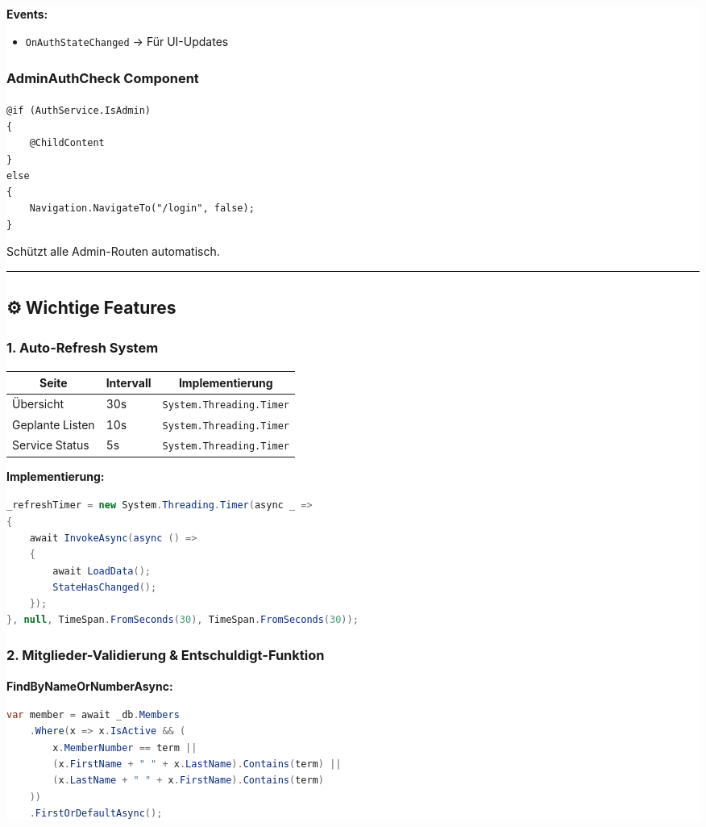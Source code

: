 **Events:**
- `OnAuthStateChanged` → Für UI-Updates

### AdminAuthCheck Component

```razor
@if (AuthService.IsAdmin)
{
    @ChildContent
}
else
{
    Navigation.NavigateTo("/login", false);
}
```

Schützt alle Admin-Routen automatisch.

---

## ⚙️ Wichtige Features

### 1. Auto-Refresh System

| Seite | Intervall | Implementierung |
|-------|-----------|-----------------|
| Übersicht | 30s | `System.Threading.Timer` |
| Geplante Listen | 10s | `System.Threading.Timer` |
| Service Status | 5s | `System.Threading.Timer` |

**Implementierung:**
```csharp
_refreshTimer = new System.Threading.Timer(async _ => 
{
    await InvokeAsync(async () => 
    {
        await LoadData();
        StateHasChanged();
    });
}, null, TimeSpan.FromSeconds(30), TimeSpan.FromSeconds(30));
```

### 2. Mitglieder-Validierung & Entschuldigt-Funktion

**FindByNameOrNumberAsync:**
```csharp
var member = await _db.Members
    .Where(x => x.IsActive && (
        x.MemberNumber == term ||
        (x.FirstName + " " + x.LastName).Contains(term) ||
        (x.LastName + " " + x.FirstName).Contains(term)
    ))
    .FirstOrDefaultAsync();
```
